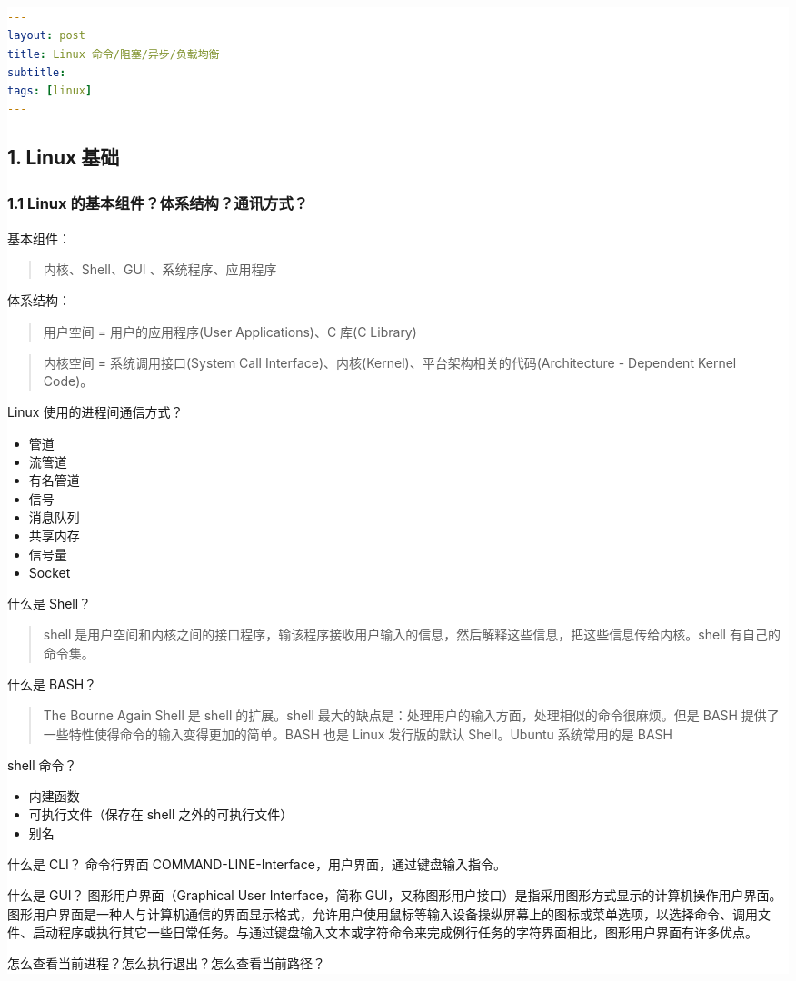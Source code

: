 ```yaml
---
layout: post
title: Linux 命令/阻塞/异步/负载均衡
subtitle:
tags: [linux]
---
```


## 1. Linux 基础

### 1.1 Linux 的基本组件？体系结构？通讯方式？

基本组件：

> 内核、Shell、GUI 、系统程序、应用程序

体系结构：

> 用户空间 = ⽤户的应⽤程序(User Applications)、C 库(C Library)

> 内核空间 = 系统调⽤接⼝(System Call Interface)、内核(Kernel)、平台架构相关的代码(Architecture - Dependent Kernel Code)。

Linux 使⽤的进程间通信⽅式？

- 管道
- 流管道
- 有名管道
- 信号
- 消息队列
- 共享内存
- 信号量
- Socket

什么是 Shell？

> shell 是用户空间和内核之间的接口程序，输该程序接收用户输入的信息，然后解释这些信息，把这些信息传给内核。shell 有自己的命令集。

什么是 BASH？

> The Bourne Again Shell 是 shell 的扩展。shell 最大的缺点是：处理用户的输入方面，处理相似的命令很麻烦。但是 BASH 提供了一些特性使得命令的输入变得更加的简单。BASH 也是 Linux 发行版的默认 Shell。Ubuntu 系统常用的是 BASH

shell 命令？

- 内建函数
- 可执行文件（保存在 shell 之外的可执行文件）
- 别名

什么是 CLI？
命令⾏界⾯ COMMAND-LINE-Interface，用户界面，通过键盘输入指令。

什么是 GUI？
图形⽤户界⾯（Graphical User Interface，简称 GUI，⼜称图形⽤户接⼝）是指采⽤图形⽅式显示的计算机操作⽤户界⾯。图形⽤户界⾯是⼀种⼈与计算机通信的界⾯显示格式，允许⽤户使⽤⿏标等输⼊设备操纵屏幕上的图标或菜单选项，以选择命令、调⽤⽂件、启动程序或执⾏其它⼀些⽇常任务。与通过键盘输⼊⽂本或字符命令来完成例⾏任务的字符界⾯相⽐，图形⽤户界⾯有许多优点。

怎么查看当前进程？怎么执⾏退出？怎么查看当前路径？
